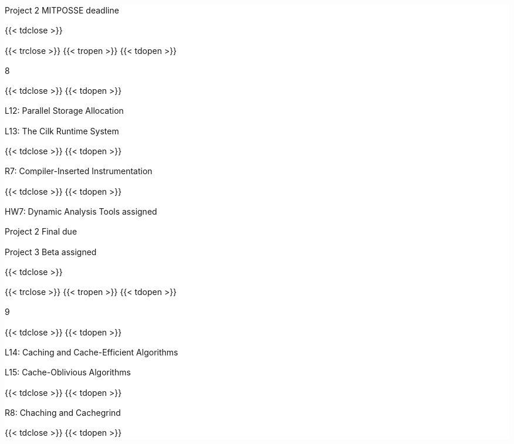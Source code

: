 Project 2 MITPOSSE deadline


{{< tdclose >}}

{{< trclose >}}
{{< tropen >}}
{{< tdopen >}}


8


{{< tdclose >}}
{{< tdopen >}}


L12: Parallel Storage Allocation

L13: The Cilk Runtime System


{{< tdclose >}}
{{< tdopen >}}


R7: Compiler-Inserted Instrumentation


{{< tdclose >}}
{{< tdopen >}}


HW7: Dynamic Analysis Tools assigned

Project 2 Final due

Project 3 Beta assigned


{{< tdclose >}}

{{< trclose >}}
{{< tropen >}}
{{< tdopen >}}


9


{{< tdclose >}}
{{< tdopen >}}


L14: Caching and Cache-Efficient Algorithms

L15: Cache-Oblivious Algorithms


{{< tdclose >}}
{{< tdopen >}}


R8: Chaching and Cachegrind


{{< tdclose >}}
{{< tdopen >}}
